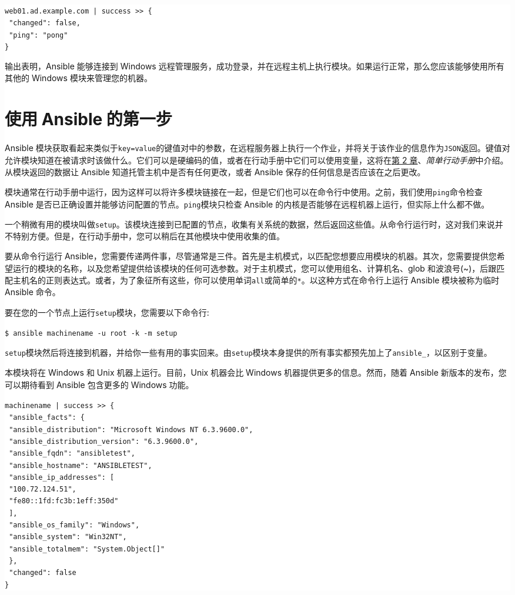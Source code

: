 ```
web01.ad.example.com | success >> {
 "changed": false,
 "ping": "pong"
}

```

输出表明，Ansible 能够连接到 Windows 远程管理服务，成功登录，并在远程主机上执行模块。如果运行正常，那么您应该能够使用所有其他的 Windows 模块来管理您的机器。

# 使用 Ansible 的第一步

Ansible 模块获取看起来类似于`key=value`的键值对中的参数，在远程服务器上执行一个作业，并将关于该作业的信息作为`JSON`返回。键值对允许模块知道在被请求时该做什么。它们可以是硬编码的值，或者在行动手册中它们可以使用变量，这将在[第 2 章](2.html "Chapter 2. Simple Playbooks")、*简单行动手册*中介绍。从模块返回的数据让 Ansible 知道托管主机中是否有任何更改，或者 Ansible 保存的任何信息是否应该在之后更改。

模块通常在行动手册中运行，因为这样可以将许多模块链接在一起，但是它们也可以在命令行中使用。之前，我们使用`ping`命令检查 Ansible 是否已正确设置并能够访问配置的节点。`ping`模块只检查 Ansible 的内核是否能够在远程机器上运行，但实际上什么都不做。

一个稍微有用的模块叫做`setup`。该模块连接到已配置的节点，收集有关系统的数据，然后返回这些值。从命令行运行时，这对我们来说并不特别方便。但是，在行动手册中，您可以稍后在其他模块中使用收集的值。

要从命令行运行 Ansible，您需要传递两件事，尽管通常是三件。首先是主机模式，以匹配您想要应用模块的机器。其次，您需要提供您希望运行的模块的名称，以及您希望提供给该模块的任何可选参数。对于主机模式，您可以使用组名、计算机名、glob 和波浪号(~)，后跟匹配主机名的正则表达式。或者，为了象征所有这些，你可以使用单词`all`或简单的`*`。以这种方式在命令行上运行 Ansible 模块被称为临时 Ansible 命令。

要在您的一个节点上运行`setup`模块，您需要以下命令行:

```
$ ansible machinename -u root -k -m setup

```

`setup`模块然后将连接到机器，并给你一些有用的事实回来。由`setup`模块本身提供的所有事实都预先加上了`ansible_`，以区别于变量。

本模块将在 Windows 和 Unix 机器上运行。目前，Unix 机器会比 Windows 机器提供更多的信息。然而，随着 Ansible 新版本的发布，您可以期待看到 Ansible 包含更多的 Windows 功能。

```
machinename | success >> {
 "ansible_facts": {
 "ansible_distribution": "Microsoft Windows NT 6.3.9600.0",
 "ansible_distribution_version": "6.3.9600.0",
 "ansible_fqdn": "ansibletest",
 "ansible_hostname": "ANSIBLETEST",
 "ansible_ip_addresses": [
 "100.72.124.51",
 "fe80::1fd:fc3b:1eff:350d"
 ],
 "ansible_os_family": "Windows",
 "ansible_system": "Win32NT",
 "ansible_totalmem": "System.Object[]"
 },
 "changed": false
}

```
